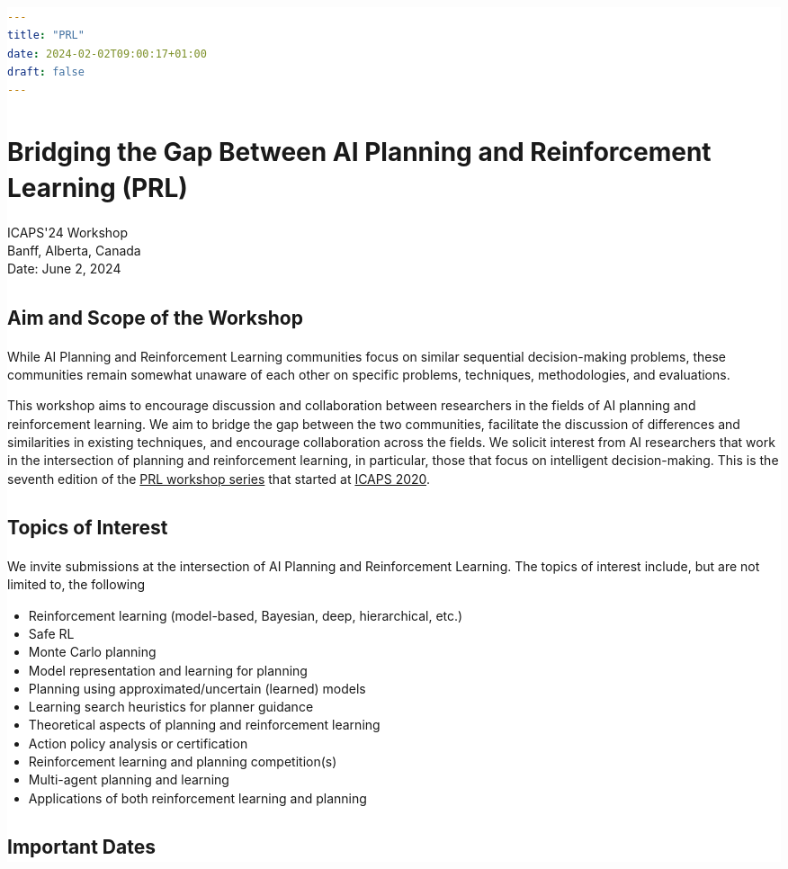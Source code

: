 ```yaml
---
title: "PRL"
date: 2024-02-02T09:00:17+01:00
draft: false
---
```


# Bridging the Gap Between AI Planning and Reinforcement Learning (PRL)

ICAPS'24 Workshop \
Banff, Alberta, Canada  \
Date: June 2, 2024 


## Aim and Scope of the Workshop

While AI Planning and Reinforcement Learning communities focus on similar
sequential decision-making problems, these communities remain somewhat unaware
of each other on specific problems, techniques, methodologies, and evaluations.

This workshop aims to encourage discussion and collaboration between researchers in the fields of AI planning and reinforcement learning. 
We aim to bridge the gap between the two communities, facilitate the discussion of differences and similarities in existing techniques, and encourage collaboration across the fields. 
We solicit interest from AI researchers that work in the
intersection of planning and reinforcement learning, in particular, those that focus on intelligent decision-making. This is the seventh edition of the [PRL workshop series](https://prl-theworkshop.github.io/) that started at [ICAPS 2020](https://icaps20subpages.icaps-conference.org/workshops/prl/).

## Topics of Interest

We invite submissions at the intersection of AI Planning and Reinforcement Learning. The topics of interest include, but are not limited to, the following

* Reinforcement learning (model-based, Bayesian, deep, hierarchical, etc.)
* Safe RL
* Monte Carlo planning
* Model representation and learning for planning
* Planning using approximated/uncertain (learned) models
* Learning search heuristics for planner guidance
* Theoretical aspects of planning and reinforcement learning
* Action policy analysis or certification
* Reinforcement learning and planning competition(s)
* Multi-agent planning and learning
* Applications of both reinforcement learning and planning 


## Important Dates
